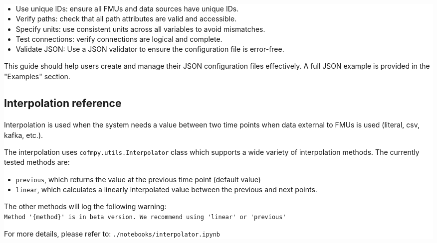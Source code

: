 - Use unique IDs: ensure all FMUs and data sources have unique IDs.
- Verify paths: check that all path attributes are valid and accessible.
- Specify units: use consistent units across all variables to avoid mismatches.
- Test connections: verify connections are logical and complete.
- Validate JSON: Use a JSON validator to ensure the configuration file is error-free.

This guide should help users create and manage their JSON configuration files
effectively. A full JSON example is provided in the "Examples" section.

## Interpolation reference

Interpolation is used when the system
needs a value between two time points when data external to FMUs is used (literal, csv, kafka, etc.). 

The interpolation uses `cofmpy.utils.Interpolator` class which supports a wide variety of interpolation methods. The currently tested methods are:
- `previous`, which returns the value at the previous time point (default value)
- `linear`, which calculates a linearly interpolated value between the previous and
  next points.

The other methods will log the following warning:  
`Method '{method}' is in beta version. We recommend using 'linear' or 'previous'`

For more details, please refer to: `./notebooks/interpolator.ipynb`